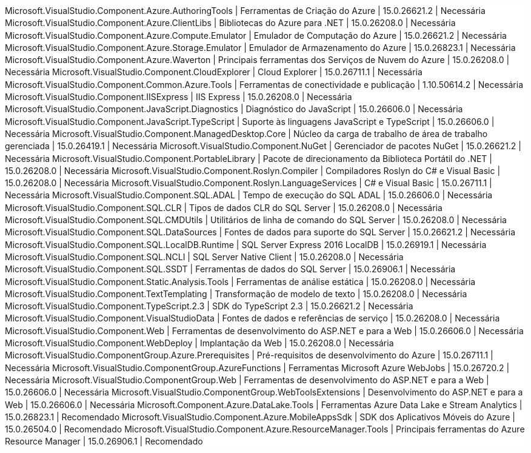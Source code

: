 Microsoft.VisualStudio.Component.Azure.AuthoringTools | Ferramentas de Criação do Azure | 15.0.26621.2 | Necessária
Microsoft.VisualStudio.Component.Azure.ClientLibs | Bibliotecas do Azure para .NET | 15.0.26208.0 | Necessária
Microsoft.VisualStudio.Component.Azure.Compute.Emulator | Emulador de Computação do Azure | 15.0.26621.2 | Necessária
Microsoft.VisualStudio.Component.Azure.Storage.Emulator | Emulador de Armazenamento do Azure | 15.0.26823.1 | Necessária
Microsoft.VisualStudio.Component.Azure.Waverton | Principais ferramentas dos Serviços de Nuvem do Azure | 15.0.26208.0 | Necessária
Microsoft.VisualStudio.Component.CloudExplorer | Cloud Explorer | 15.0.26711.1 | Necessária
Microsoft.VisualStudio.Component.Common.Azure.Tools | Ferramentas de conectividade e publicação | 1.10.50614.2 | Necessária
Microsoft.VisualStudio.Component.IISExpress | IIS Express  | 15.0.26208.0 | Necessária
Microsoft.VisualStudio.Component.JavaScript.Diagnostics | Diagnóstico do JavaScript | 15.0.26606.0 | Necessária
Microsoft.VisualStudio.Component.JavaScript.TypeScript | Suporte às linguagens JavaScript e TypeScript | 15.0.26606.0 | Necessária
Microsoft.VisualStudio.Component.ManagedDesktop.Core | Núcleo da carga de trabalho de área de trabalho gerenciada | 15.0.26419.1 | Necessária
Microsoft.VisualStudio.Component.NuGet | Gerenciador de pacotes NuGet | 15.0.26621.2 | Necessária
Microsoft.VisualStudio.Component.PortableLibrary | Pacote de direcionamento da Biblioteca Portátil do .NET | 15.0.26208.0 | Necessária
Microsoft.VisualStudio.Component.Roslyn.Compiler | Compiladores Roslyn do C# e Visual Basic | 15.0.26208.0 | Necessária
Microsoft.VisualStudio.Component.Roslyn.LanguageServices | C# e Visual Basic | 15.0.26711.1 | Necessária
Microsoft.VisualStudio.Component.SQL.ADAL | Tempo de execução do SQL ADAL | 15.0.26606.0 | Necessária
Microsoft.VisualStudio.Component.SQL.CLR | Tipos de dados CLR do SQL Server | 15.0.26208.0 | Necessária
Microsoft.VisualStudio.Component.SQL.CMDUtils | Utilitários de linha de comando do SQL Server | 15.0.26208.0 | Necessária
Microsoft.VisualStudio.Component.SQL.DataSources | Fontes de dados para suporte do SQL Server | 15.0.26621.2 | Necessária
Microsoft.VisualStudio.Component.SQL.LocalDB.Runtime | SQL Server Express 2016 LocalDB | 15.0.26919.1 | Necessária
Microsoft.VisualStudio.Component.SQL.NCLI | SQL Server Native Client | 15.0.26208.0 | Necessária
Microsoft.VisualStudio.Component.SQL.SSDT | Ferramentas de dados do SQL Server | 15.0.26906.1 | Necessária
Microsoft.VisualStudio.Component.Static.Analysis.Tools | Ferramentas de análise estática | 15.0.26208.0 | Necessária
Microsoft.VisualStudio.Component.TextTemplating | Transformação de modelo de texto | 15.0.26208.0 | Necessária
Microsoft.VisualStudio.Component.TypeScript.2.3 | SDK do TypeScript 2.3 | 15.0.26621.2 | Necessária
Microsoft.VisualStudio.Component.VisualStudioData | Fontes de dados e referências de serviço | 15.0.26208.0 | Necessária
Microsoft.VisualStudio.Component.Web | Ferramentas de desenvolvimento do ASP.NET e para a Web | 15.0.26606.0 | Necessária
Microsoft.VisualStudio.Component.WebDeploy | Implantação da Web | 15.0.26208.0 | Necessária
Microsoft.VisualStudio.ComponentGroup.Azure.Prerequisites | Pré-requisitos de desenvolvimento do Azure | 15.0.26711.1 | Necessária
Microsoft.VisualStudio.ComponentGroup.AzureFunctions | Ferramentas Microsoft Azure WebJobs | 15.0.26720.2 | Necessária
Microsoft.VisualStudio.ComponentGroup.Web | Ferramentas de desenvolvimento do ASP.NET e para a Web | 15.0.26606.0 | Necessária
Microsoft.VisualStudio.ComponentGroup.WebToolsExtensions | Desenvolvimento do ASP.NET e para a Web | 15.0.26606.0 | Necessária
Microsoft.Component.Azure.DataLake.Tools | Ferramentas Azure Data Lake e Stream Analytics | 15.0.26823.1 | Recomendado
Microsoft.VisualStudio.Component.Azure.MobileAppsSdk | SDK dos Aplicativos Móveis do Azure | 15.0.26504.0 | Recomendado
Microsoft.VisualStudio.Component.Azure.ResourceManager.Tools | Principais ferramentas do Azure Resource Manager | 15.0.26906.1 | Recomendado